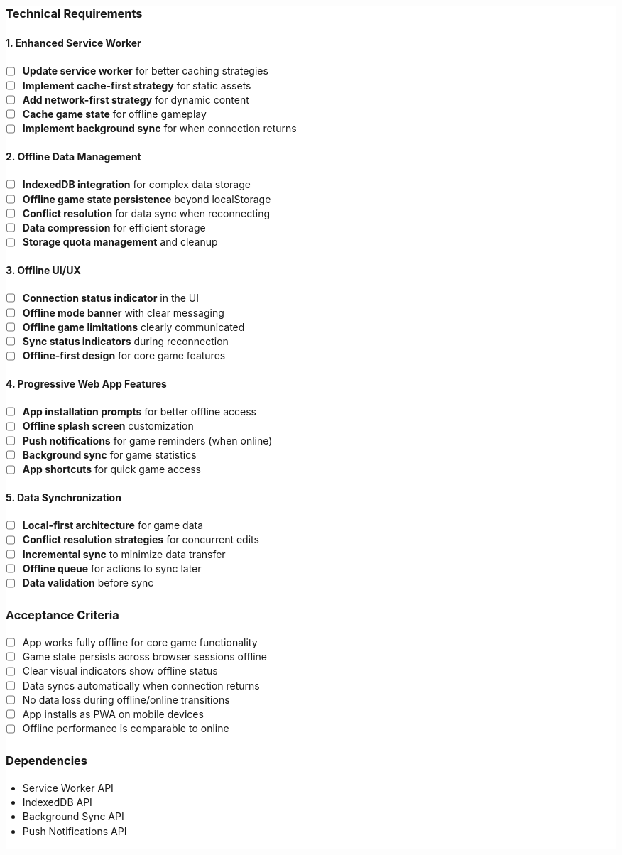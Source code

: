 ### Technical Requirements

#### 1. Enhanced Service Worker
- [ ] **Update service worker** for better caching strategies
- [ ] **Implement cache-first strategy** for static assets
- [ ] **Add network-first strategy** for dynamic content
- [ ] **Cache game state** for offline gameplay
- [ ] **Implement background sync** for when connection returns

#### 2. Offline Data Management
- [ ] **IndexedDB integration** for complex data storage
- [ ] **Offline game state persistence** beyond localStorage
- [ ] **Conflict resolution** for data sync when reconnecting
- [ ] **Data compression** for efficient storage
- [ ] **Storage quota management** and cleanup

#### 3. Offline UI/UX
- [ ] **Connection status indicator** in the UI
- [ ] **Offline mode banner** with clear messaging
- [ ] **Offline game limitations** clearly communicated
- [ ] **Sync status indicators** during reconnection
- [ ] **Offline-first design** for core game features

#### 4. Progressive Web App Features
- [ ] **App installation prompts** for better offline access
- [ ] **Offline splash screen** customization
- [ ] **Push notifications** for game reminders (when online)
- [ ] **Background sync** for game statistics
- [ ] **App shortcuts** for quick game access

#### 5. Data Synchronization
- [ ] **Local-first architecture** for game data
- [ ] **Conflict resolution strategies** for concurrent edits
- [ ] **Incremental sync** to minimize data transfer
- [ ] **Offline queue** for actions to sync later
- [ ] **Data validation** before sync

### Acceptance Criteria
- [ ] App works fully offline for core game functionality
- [ ] Game state persists across browser sessions offline
- [ ] Clear visual indicators show offline status
- [ ] Data syncs automatically when connection returns
- [ ] No data loss during offline/online transitions
- [ ] App installs as PWA on mobile devices
- [ ] Offline performance is comparable to online

### Dependencies
- Service Worker API
- IndexedDB API
- Background Sync API
- Push Notifications API

---
